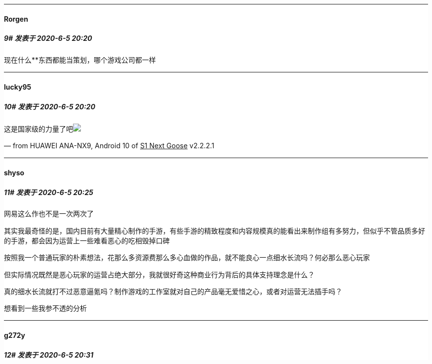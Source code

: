 




*****

####  Rorgen  
##### 9#       发表于 2020-6-5 20:20




现在什么**东西都能当策划，哪个游戏公司都一样







*****

####  lucky95  
##### 10#       发表于 2020-6-5 20:20




这是国家级的力量了吧<img src="https://static.saraba1st.com/image/smiley/face2017/067.png" referrerpolicy="no-referrer">

— from HUAWEI ANA-NX9, Android 10 of [S1 Next Goose](https://pan.baidu.com/s/1mi43uRm) v2.2.2.1







*****

####  shyso  
##### 11#       发表于 2020-6-5 20:25




网易这么作也不是一次两次了


其实我最奇怪的是，国内目前有大量精心制作的手游，有些手游的精致程度和内容规模真的能看出来制作组有多努力，但似乎不管品质多好的手游，都会因为运营上一些难看恶心的吃相毁掉口碑

按照我一个普通玩家的朴素想法，花那么多资源费那么多心血做的作品，就不能良心一点细水长流吗？何必那么恶心玩家

但实际情况既然是恶心玩家的运营占绝大部分，我就很好奇这种商业行为背后的具体支持理念是什么？

真的细水长流就打不过恶意逼氪吗？制作游戏的工作室就对自己的产品毫无爱惜之心，或者对运营无法插手吗？

想看到一些我参不透的分析







*****

####  g272y  
##### 12#       发表于 2020-6-5 20:31
